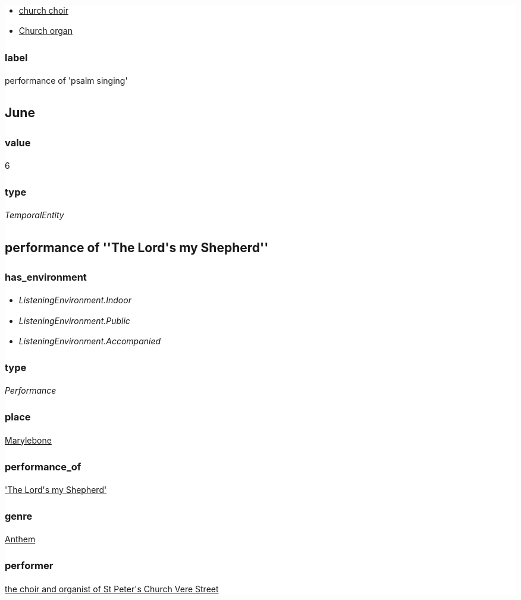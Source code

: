  - [church choir](#church-choir)

 - [Church organ](#Church-organ)

### label


performance of 'psalm singing'

## June

### value


6

### type


*TemporalEntity*

## performance of ''The Lord's my Shepherd''

### has_environment

 - *ListeningEnvironment.Indoor*

 - *ListeningEnvironment.Public*

 - *ListeningEnvironment.Accompanied*

### type


*Performance*

### place


[Marylebone](#Marylebone)

### performance_of


['The Lord's my Shepherd'](#'The-Lord's-my-Shepherd')

### genre


[Anthem](#Anthem)

### performer


[the choir and organist of St Peter's Church Vere Street](#the-choir-and-organist-of-St-Peter's-Church-Vere-Street)
